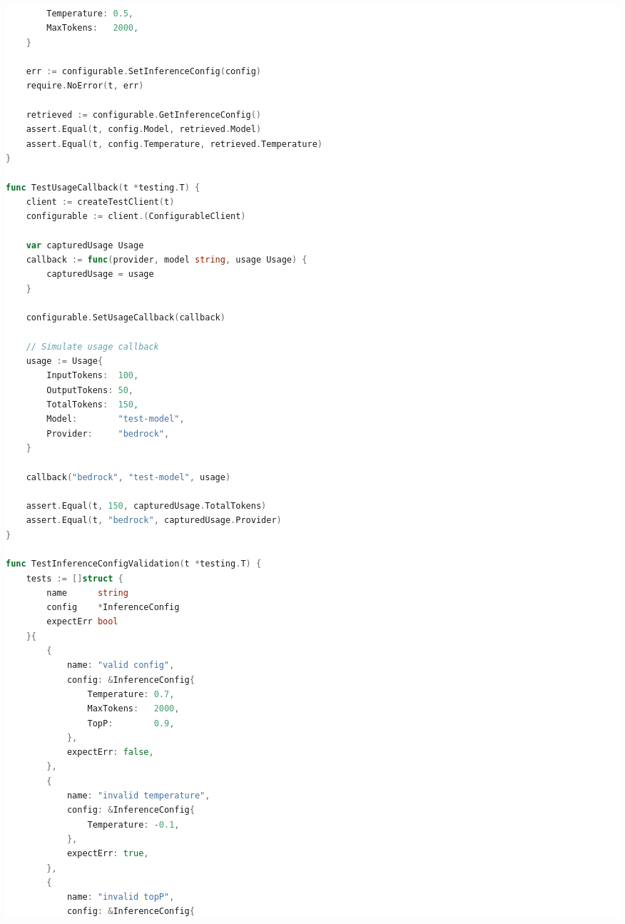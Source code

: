 ```go
        Temperature: 0.5,
        MaxTokens:   2000,
    }
    
    err := configurable.SetInferenceConfig(config)
    require.NoError(t, err)
    
    retrieved := configurable.GetInferenceConfig()
    assert.Equal(t, config.Model, retrieved.Model)
    assert.Equal(t, config.Temperature, retrieved.Temperature)
}

func TestUsageCallback(t *testing.T) {
    client := createTestClient(t)
    configurable := client.(ConfigurableClient)
    
    var capturedUsage Usage
    callback := func(provider, model string, usage Usage) {
        capturedUsage = usage
    }
    
    configurable.SetUsageCallback(callback)
    
    // Simulate usage callback
    usage := Usage{
        InputTokens:  100,
        OutputTokens: 50,
        TotalTokens:  150,
        Model:        "test-model",
        Provider:     "bedrock",
    }
    
    callback("bedrock", "test-model", usage)
    
    assert.Equal(t, 150, capturedUsage.TotalTokens)
    assert.Equal(t, "bedrock", capturedUsage.Provider)
}

func TestInferenceConfigValidation(t *testing.T) {
    tests := []struct {
        name      string
        config    *InferenceConfig
        expectErr bool
    }{
        {
            name: "valid config",
            config: &InferenceConfig{
                Temperature: 0.7,
                MaxTokens:   2000,
                TopP:        0.9,
            },
            expectErr: false,
        },
        {
            name: "invalid temperature",
            config: &InferenceConfig{
                Temperature: -0.1,
            },
            expectErr: true,
        },
        {
            name: "invalid topP",
            config: &InferenceConfig{
```
